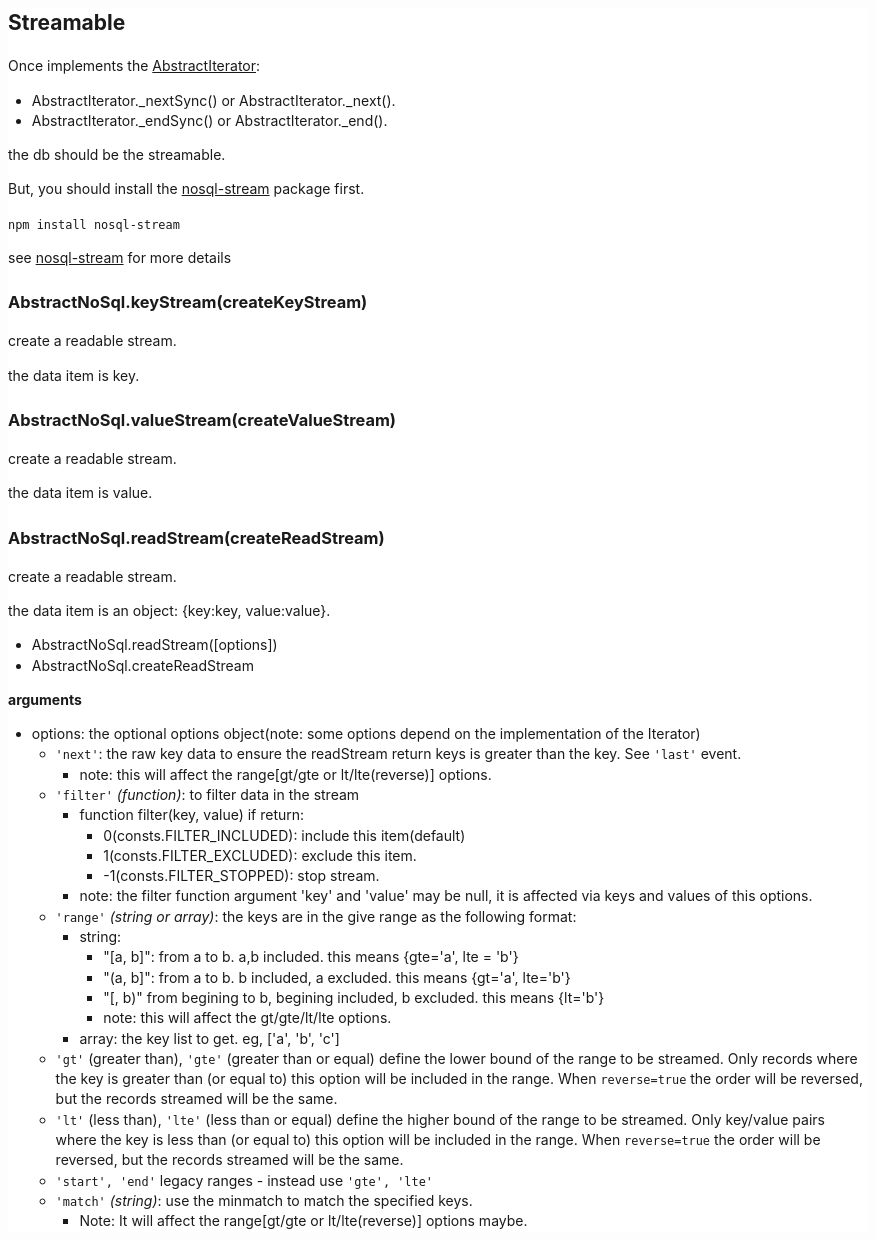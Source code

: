 

## Streamable

Once implements the [AbstractIterator](https://github.com/snowyu/node-abstract-iterator):

* AbstractIterator.\_nextSync() or AbstractIterator.\_next().
* AbstractIterator.\_endSync() or AbstractIterator.\_end().

the db should be the streamable.

But, you should install the [nosql-stream](https://github.com/snowyu/nosql-stream) package first.

    npm install nosql-stream

see [nosql-stream](https://snowyu/github.com/nosql-stream) for more details 


### AbstractNoSql.keyStream(createKeyStream)

create a readable stream.

the data item is key.

### AbstractNoSql.valueStream(createValueStream)

create a readable stream.

the data item is value.

### AbstractNoSql.readStream(createReadStream)

create a readable stream.

the data item is an object: {key:key, value:value}.

* AbstractNoSql.readStream([options])
* AbstractNoSql.createReadStream

__arguments__

* options: the optional options object(note: some options depend on the implementation of the Iterator)
  * `'next'`: the raw key data to ensure the readStream return keys is greater than the key. See `'last'` event.
    * note: this will affect the range[gt/gte or lt/lte(reverse)] options.
  * `'filter'` *(function)*: to filter data in the stream
    * function filter(key, value) if return:
      *  0(consts.FILTER_INCLUDED): include this item(default)
      *  1(consts.FILTER_EXCLUDED): exclude this item.
      * -1(consts.FILTER_STOPPED): stop stream.
    * note: the filter function argument 'key' and 'value' may be null, it is affected via keys and values of this options.
  * `'range'` *(string or array)*: the keys are in the give range as the following format:
    * string:
      * "[a, b]": from a to b. a,b included. this means {gte='a', lte = 'b'}
      * "(a, b]": from a to b. b included, a excluded. this means {gt='a', lte='b'}
      * "[, b)"   from begining to b, begining included, b excluded. this means {lt='b'}
      * note: this will affect the gt/gte/lt/lte options.
    * array: the key list to get. eg, ['a', 'b', 'c']
  * `'gt'` (greater than), `'gte'` (greater than or equal) define the lower bound of the range to be streamed. Only records where the key is greater than (or equal to) this option will be included in the range. When `reverse=true` the order will be reversed, but the records streamed will be the same.
  * `'lt'` (less than), `'lte'` (less than or equal) define the higher bound of the range to be streamed. Only key/value pairs where the key is less than (or equal to) this option will be included in the range. When `reverse=true` the order will be reversed, but the records streamed will be the same.
  * `'start', 'end'` legacy ranges - instead use `'gte', 'lte'`
  * `'match'` *(string)*: use the minmatch to match the specified keys.
    * Note: It will affect the range[gt/gte or lt/lte(reverse)] options maybe.